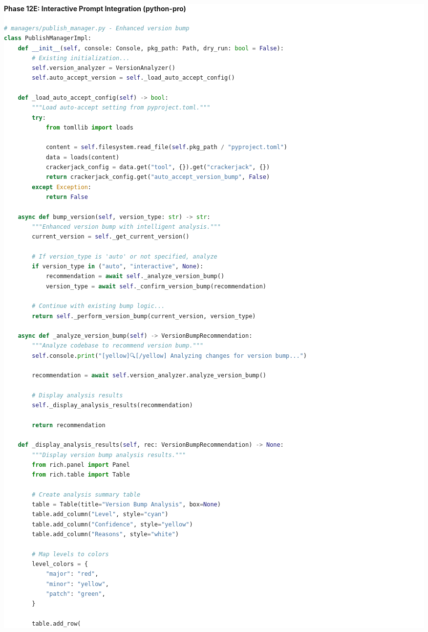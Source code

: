 #### Phase 12E: Interactive Prompt Integration (python-pro)

```python
# managers/publish_manager.py - Enhanced version bump
class PublishManagerImpl:
    def __init__(self, console: Console, pkg_path: Path, dry_run: bool = False):
        # Existing initialization...
        self.version_analyzer = VersionAnalyzer()
        self.auto_accept_version = self._load_auto_accept_config()

    def _load_auto_accept_config(self) -> bool:
        """Load auto-accept setting from pyproject.toml."""
        try:
            from tomllib import loads

            content = self.filesystem.read_file(self.pkg_path / "pyproject.toml")
            data = loads(content)
            crackerjack_config = data.get("tool", {}).get("crackerjack", {})
            return crackerjack_config.get("auto_accept_version_bump", False)
        except Exception:
            return False

    async def bump_version(self, version_type: str) -> str:
        """Enhanced version bump with intelligent analysis."""
        current_version = self._get_current_version()

        # If version_type is 'auto' or not specified, analyze
        if version_type in ("auto", "interactive", None):
            recommendation = await self._analyze_version_bump()
            version_type = await self._confirm_version_bump(recommendation)

        # Continue with existing bump logic...
        return self._perform_version_bump(current_version, version_type)

    async def _analyze_version_bump(self) -> VersionBumpRecommendation:
        """Analyze codebase to recommend version bump."""
        self.console.print("[yellow]🔍[/yellow] Analyzing changes for version bump...")

        recommendation = await self.version_analyzer.analyze_version_bump()

        # Display analysis results
        self._display_analysis_results(recommendation)

        return recommendation

    def _display_analysis_results(self, rec: VersionBumpRecommendation) -> None:
        """Display version bump analysis results."""
        from rich.panel import Panel
        from rich.table import Table

        # Create analysis summary table
        table = Table(title="Version Bump Analysis", box=None)
        table.add_column("Level", style="cyan")
        table.add_column("Confidence", style="yellow")
        table.add_column("Reasons", style="white")

        # Map levels to colors
        level_colors = {
            "major": "red",
            "minor": "yellow",
            "patch": "green",
        }

        table.add_row(
```